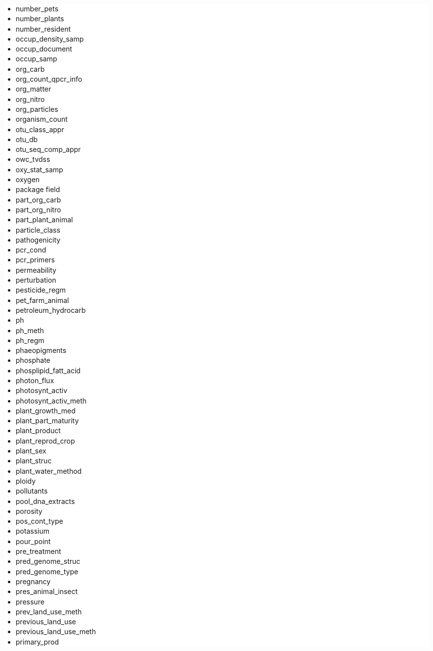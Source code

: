 - number_pets
- number_plants
- number_resident
- occup_density_samp
- occup_document
- occup_samp
- org_carb
- org_count_qpcr_info
- org_matter
- org_nitro
- org_particles
- organism_count
- otu_class_appr
- otu_db
- otu_seq_comp_appr
- owc_tvdss
- oxy_stat_samp
- oxygen
- package field
- part_org_carb
- part_org_nitro
- part_plant_animal
- particle_class
- pathogenicity
- pcr_cond
- pcr_primers
- permeability
- perturbation
- pesticide_regm
- pet_farm_animal
- petroleum_hydrocarb
- ph
- ph_meth
- ph_regm
- phaeopigments
- phosphate
- phosplipid_fatt_acid
- photon_flux
- photosynt_activ
- photosynt_activ_meth
- plant_growth_med
- plant_part_maturity
- plant_product
- plant_reprod_crop
- plant_sex
- plant_struc
- plant_water_method
- ploidy
- pollutants
- pool_dna_extracts
- porosity
- pos_cont_type
- potassium
- pour_point
- pre_treatment
- pred_genome_struc
- pred_genome_type
- pregnancy
- pres_animal_insect
- pressure
- prev_land_use_meth
- previous_land_use
- previous_land_use_meth
- primary_prod